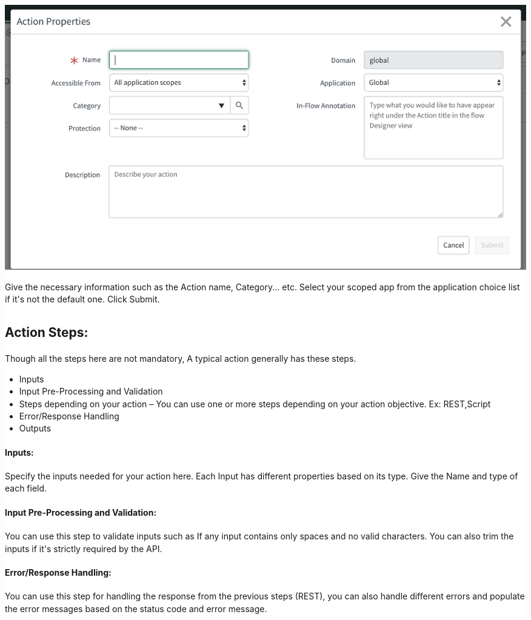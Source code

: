 ![](/images/image2.png)

Give the necessary information such as the Action name, Category... etc. Select your scoped app from the application choice list if it's not the default one. Click Submit.

## Action Steps:

Though all the steps here are not mandatory, A typical action generally has these steps.

- Inputs
- Input Pre-Processing and Validation
- Steps depending on your action – You can use one or more steps depending on your action objective. Ex: REST,Script
- Error/Response Handling
- Outputs

#### Inputs:

Specify the inputs needed for your action here. Each Input has different properties based on its type. Give the Name and type of each field.

#### Input Pre-Processing and Validation:

You can use this step to validate inputs such as If any input contains only spaces and no valid characters. You can also trim the inputs if it's strictly required by the API.

#### Error/Response Handling:

You can use this step for handling the response from the previous steps (REST), you can also handle different errors and populate the error messages based on the status code and error message.
